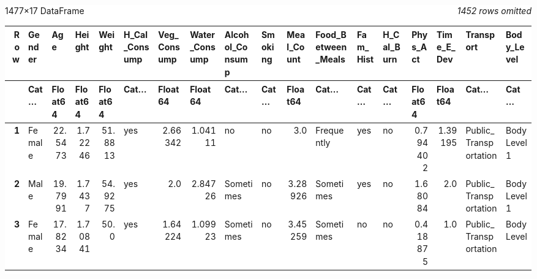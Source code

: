 <div><div style = "float: left;"><span>1477×17 DataFrame</span></div><div style = "float: right;"><span style = "font-style: italic;">1452 rows omitted</span></div><div style = "clear: both;"></div></div><div class = "data-frame" style = "overflow-x: scroll;"><table class = "data-frame" style = "margin-bottom: 6px;"><thead><tr class = "header"><th class = "rowNumber" style = "font-weight: bold; text-align: right;">Row</th><th style = "text-align: left;">Gender</th><th style = "text-align: left;">Age</th><th style = "text-align: left;">Height</th><th style = "text-align: left;">Weight</th><th style = "text-align: left;">H_Cal_Consump</th><th style = "text-align: left;">Veg_Consump</th><th style = "text-align: left;">Water_Consump</th><th style = "text-align: left;">Alcohol_Consump</th><th style = "text-align: left;">Smoking</th><th style = "text-align: left;">Meal_Count</th><th style = "text-align: left;">Food_Between_Meals</th><th style = "text-align: left;">Fam_Hist</th><th style = "text-align: left;">H_Cal_Burn</th><th style = "text-align: left;">Phys_Act</th><th style = "text-align: left;">Time_E_Dev</th><th style = "text-align: left;">Transport</th><th style = "text-align: left;">Body_Level</th></tr><tr class = "subheader headerLastRow"><th class = "rowNumber" style = "font-weight: bold; text-align: right;"></th><th title = "CategoricalValue{String7, UInt32}" style = "text-align: left;">Cat…</th><th title = "Float64" style = "text-align: left;">Float64</th><th title = "Float64" style = "text-align: left;">Float64</th><th title = "Float64" style = "text-align: left;">Float64</th><th title = "CategoricalValue{String3, UInt32}" style = "text-align: left;">Cat…</th><th title = "Float64" style = "text-align: left;">Float64</th><th title = "Float64" style = "text-align: left;">Float64</th><th title = "CategoricalValue{String15, UInt32}" style = "text-align: left;">Cat…</th><th title = "CategoricalValue{String3, UInt32}" style = "text-align: left;">Cat…</th><th title = "Float64" style = "text-align: left;">Float64</th><th title = "CategoricalValue{String15, UInt32}" style = "text-align: left;">Cat…</th><th title = "CategoricalValue{String3, UInt32}" style = "text-align: left;">Cat…</th><th title = "CategoricalValue{String3, UInt32}" style = "text-align: left;">Cat…</th><th title = "Float64" style = "text-align: left;">Float64</th><th title = "Float64" style = "text-align: left;">Float64</th><th title = "CategoricalValue{String31, UInt32}" style = "text-align: left;">Cat…</th><th title = "CategoricalValue{String15, UInt32}" style = "text-align: left;">Cat…</th></tr></thead><tbody><tr><td class = "rowNumber" style = "font-weight: bold; text-align: right;">1</td><td style = "text-align: left;">Female</td><td style = "text-align: right;">22.5473</td><td style = "text-align: right;">1.72246</td><td style = "text-align: right;">51.8813</td><td style = "text-align: left;">yes</td><td style = "text-align: right;">2.66342</td><td style = "text-align: right;">1.04111</td><td style = "text-align: left;">no</td><td style = "text-align: left;">no</td><td style = "text-align: right;">3.0</td><td style = "text-align: left;">Frequently</td><td style = "text-align: left;">yes</td><td style = "text-align: left;">no</td><td style = "text-align: right;">0.794402</td><td style = "text-align: right;">1.39195</td><td style = "text-align: left;">Public_Transportation</td><td style = "text-align: left;">Body Level 1</td></tr><tr><td class = "rowNumber" style = "font-weight: bold; text-align: right;">2</td><td style = "text-align: left;">Male</td><td style = "text-align: right;">19.7991</td><td style = "text-align: right;">1.7437</td><td style = "text-align: right;">54.9275</td><td style = "text-align: left;">yes</td><td style = "text-align: right;">2.0</td><td style = "text-align: right;">2.84726</td><td style = "text-align: left;">Sometimes</td><td style = "text-align: left;">no</td><td style = "text-align: right;">3.28926</td><td style = "text-align: left;">Sometimes</td><td style = "text-align: left;">yes</td><td style = "text-align: left;">no</td><td style = "text-align: right;">1.68084</td><td style = "text-align: right;">2.0</td><td style = "text-align: left;">Public_Transportation</td><td style = "text-align: left;">Body Level 1</td></tr><tr><td class = "rowNumber" style = "font-weight: bold; text-align: right;">3</td><td style = "text-align: left;">Female</td><td style = "text-align: right;">17.8234</td><td style = "text-align: right;">1.70841</td><td style = "text-align: right;">50.0</td><td style = "text-align: left;">yes</td><td style = "text-align: right;">1.64224</td><td style = "text-align: right;">1.09923</td><td style = "text-align: left;">Sometimes</td><td style = "text-align: left;">no</td><td style = "text-align: right;">3.45259</td><td style = "text-align: left;">Sometimes</td><td style = "text-align: left;">no</td><td style = "text-align: left;">no</td><td style = "text-align: right;">0.418875</td><td style = "text-align: right;">1.0</td><td style = "text-align: left;">Public_Transportation</td><td style = "text-align: left;">Body Level